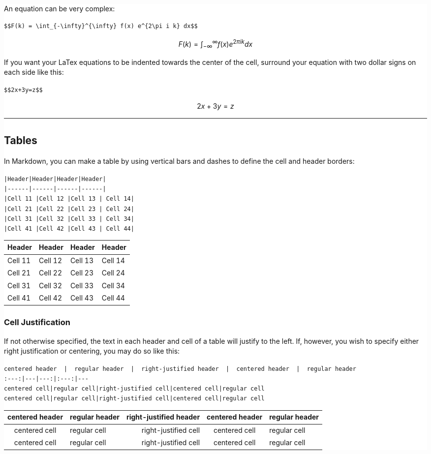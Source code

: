 An equation can be very complex:

```
$$F(k) = \int_{-\infty}^{\infty} f(x) e^{2\pi i k} dx$$
```

$$F(k) = \int_{-\infty}^{\infty} f(x) e^{2\pi i k} dx$$

If you want your LaTex equations to be indented towards the center of the cell, surround your equation with two dollar signs on each side like this: 

```
$$2x+3y=z$$
```

$$2x+3y=z$$

----
## <a name="tables"></a>Tables

In Markdown, you can make a table by using vertical bars and dashes to define the cell and header borders:

```
|Header|Header|Header|Header|
|------|------|------|------|
|Cell 11 |Cell 12 |Cell 13 | Cell 14|
|Cell 21 |Cell 22 |Cell 23 | Cell 24|
|Cell 31 |Cell 32 |Cell 33 | Cell 34|
|Cell 41 |Cell 42 |Cell 43 | Cell 44|
```

|Header|Header|Header|Header|
|------|------|------|------|
|Cell 11 |Cell 12 |Cell 13 | Cell 14|
|Cell 21 |Cell 22 |Cell 23 | Cell 24|
|Cell 31 |Cell 32 |Cell 33 | Cell 34|
|Cell 41 |Cell 42 |Cell 43 | Cell 44|

### Cell Justification

If not otherwise specified, the text in each header and cell of a table will justify to the left. If, however, you wish to specify either right justification or centering, you may do so like this: 

```
centered header  |  regular header  |  right-justified header  |  centered header  |  regular header  
:---:|---|---:|:---:|---
centered cell|regular cell|right-justified cell|centered cell|regular cell
centered cell|regular cell|right-justified cell|centered cell|regular cell
```

centered header  |  regular header  |  right-justified header  |  centered header  |  regular header  
:---:|---|---:|:---:|---
centered cell|regular cell|right-justified cell|centered cell|regular cell
centered cell|regular cell|right-justified cell|centered cell|regular cell
